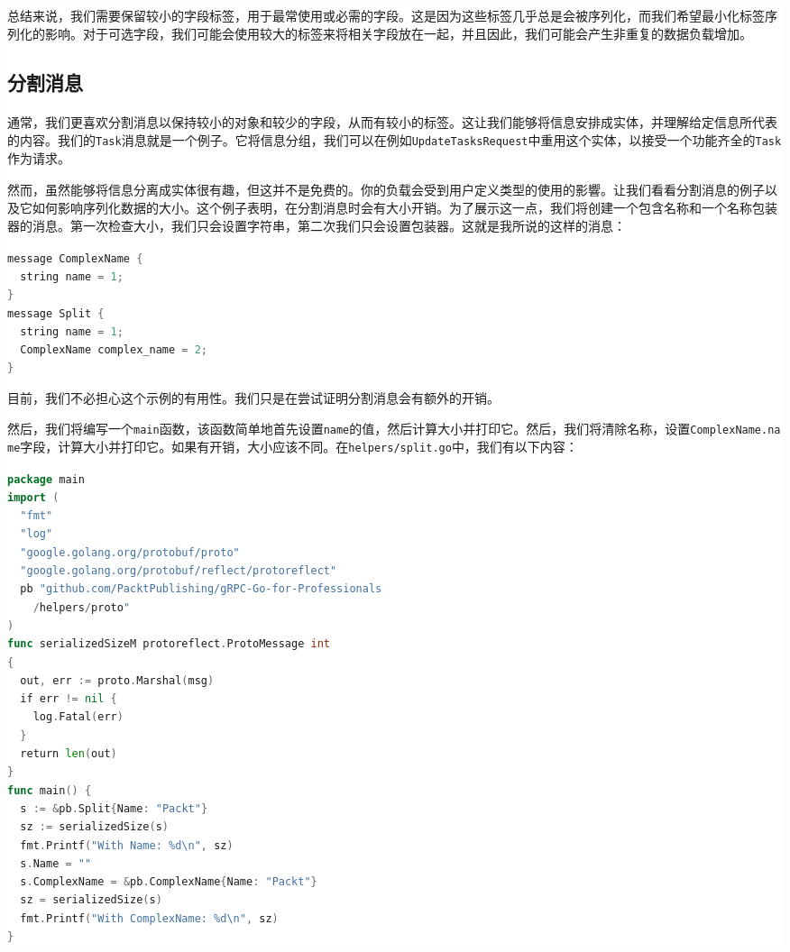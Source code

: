 总结来说，我们需要保留较小的字段标签，用于最常使用或必需的字段。这是因为这些标签几乎总是会被序列化，而我们希望最小化标签序列化的影响。对于可选字段，我们可能会使用较大的标签来将相关字段放在一起，并且因此，我们可能会产生非重复的数据负载增加。

## 分割消息

通常，我们更喜欢分割消息以保持较小的对象和较少的字段，从而有较小的标签。这让我们能够将信息安排成实体，并理解给定信息所代表的内容。我们的`Task`消息就是一个例子。它将信息分组，我们可以在例如`UpdateTasksRequest`中重用这个实体，以接受一个功能齐全的`Task`作为请求。

然而，虽然能够将信息分离成实体很有趣，但这并不是免费的。你的负载会受到用户定义类型的使用的影響。让我们看看分割消息的例子以及它如何影响序列化数据的大小。这个例子表明，在分割消息时会有大小开销。为了展示这一点，我们将创建一个包含名称和一个名称包装器的消息。第一次检查大小，我们只会设置字符串，第二次我们只会设置包装器。这就是我所说的这样的消息：

```go
message ComplexName {
  string name = 1;
}
message Split {
  string name = 1;
  ComplexName complex_name = 2;
}
```

目前，我们不必担心这个示例的有用性。我们只是在尝试证明分割消息会有额外的开销。

然后，我们将编写一个`main`函数，该函数简单地首先设置`name`的值，然后计算大小并打印它。然后，我们将清除名称，设置`ComplexName.name`字段，计算大小并打印它。如果有开销，大小应该不同。在`helpers/split.go`中，我们有以下内容：

```go
package main
import (
  "fmt"
  "log"
  "google.golang.org/protobuf/proto"
  "google.golang.org/protobuf/reflect/protoreflect"
  pb "github.com/PacktPublishing/gRPC-Go-for-Professionals
    /helpers/proto"
)
func serializedSizeM protoreflect.ProtoMessage int
{
  out, err := proto.Marshal(msg)
  if err != nil {
    log.Fatal(err)
  }
  return len(out)
}
func main() {
  s := &pb.Split{Name: "Packt"}
  sz := serializedSize(s)
  fmt.Printf("With Name: %d\n", sz)
  s.Name = ""
  s.ComplexName = &pb.ComplexName{Name: "Packt"}
  sz = serializedSize(s)
  fmt.Printf("With ComplexName: %d\n", sz)
}
```

